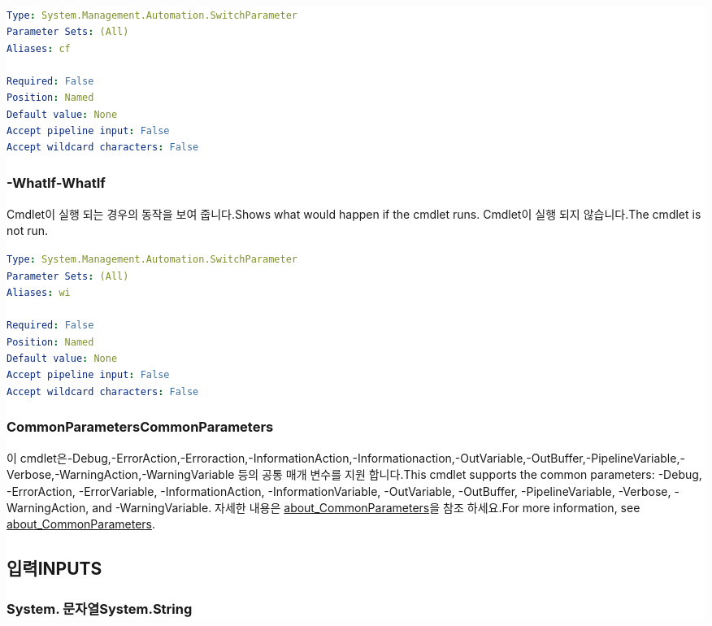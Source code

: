 ```yaml
Type: System.Management.Automation.SwitchParameter
Parameter Sets: (All)
Aliases: cf

Required: False
Position: Named
Default value: None
Accept pipeline input: False
Accept wildcard characters: False
```

### <span data-ttu-id="cdfd0-129">-WhatIf</span><span class="sxs-lookup"><span data-stu-id="cdfd0-129">-WhatIf</span></span>
<span data-ttu-id="cdfd0-130">Cmdlet이 실행 되는 경우의 동작을 보여 줍니다.</span><span class="sxs-lookup"><span data-stu-id="cdfd0-130">Shows what would happen if the cmdlet runs.</span></span> <span data-ttu-id="cdfd0-131">Cmdlet이 실행 되지 않습니다.</span><span class="sxs-lookup"><span data-stu-id="cdfd0-131">The cmdlet is not run.</span></span>

```yaml
Type: System.Management.Automation.SwitchParameter
Parameter Sets: (All)
Aliases: wi

Required: False
Position: Named
Default value: None
Accept pipeline input: False
Accept wildcard characters: False
```

### <span data-ttu-id="cdfd0-132">CommonParameters</span><span class="sxs-lookup"><span data-stu-id="cdfd0-132">CommonParameters</span></span>
<span data-ttu-id="cdfd0-133">이 cmdlet은-Debug,-ErrorAction,-Erroraction,-InformationAction,-Informationaction,-OutVariable,-OutBuffer,-PipelineVariable,-Verbose,-WarningAction,-WarningVariable 등의 공통 매개 변수를 지원 합니다.</span><span class="sxs-lookup"><span data-stu-id="cdfd0-133">This cmdlet supports the common parameters: -Debug, -ErrorAction, -ErrorVariable, -InformationAction, -InformationVariable, -OutVariable, -OutBuffer, -PipelineVariable, -Verbose, -WarningAction, and -WarningVariable.</span></span> <span data-ttu-id="cdfd0-134">자세한 내용은 [about_CommonParameters](http://go.microsoft.com/fwlink/?LinkID=113216)을 참조 하세요.</span><span class="sxs-lookup"><span data-stu-id="cdfd0-134">For more information, see [about_CommonParameters](http://go.microsoft.com/fwlink/?LinkID=113216).</span></span>

## <span data-ttu-id="cdfd0-135">입력</span><span class="sxs-lookup"><span data-stu-id="cdfd0-135">INPUTS</span></span>

### <span data-ttu-id="cdfd0-136">System. 문자열</span><span class="sxs-lookup"><span data-stu-id="cdfd0-136">System.String</span></span>
